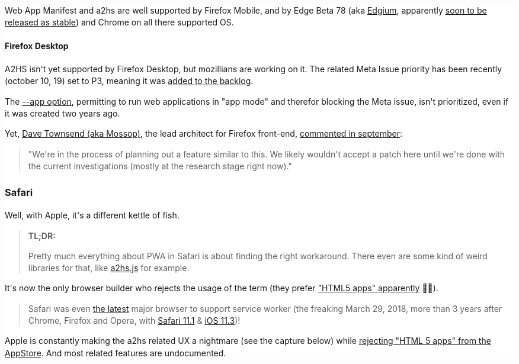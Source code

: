 Web App Manifest and a2hs are well supported by Firefox Mobile,
and by Edge Beta 78 (aka [Edgium](https://www.microsoftedgeinsider.com/en-us/), apparently [soon to be released as stable](https://techdows.com/2019/10/seems-microsofts-chromium-based-edge-stable-release-is-around-the-corner.html)) and Chrome on all there supported OS.

#### Firefox Desktop

A2HS isn't yet supported by Firefox Desktop, but mozillians are working on it.
The related Meta Issue priority has been recently (october 10, 19) set to P3, meaning it was
[added to the backlog](https://mozilla.github.io/bug-handling/triage-bugzilla).

The [--app option](https://bugzilla.mozilla.org/show_bug.cgi?id=1283670),
permitting to run web applications in "app mode" and therefor blocking the Meta issue,
isn't prioritized, even if it was created two years ago.

Yet, [Dave Townsend (aka Mossop)](https://mozillians.org/en-US/u/Mossop/),
the lead architect for Firefox front-end,
[commented in september](https://bugzilla.mozilla.org/show_bug.cgi?id=1283670#c58):

> "We're in the process of planning out a feature similar to this.
> We likely wouldn't accept a patch here until we're done with the current investigations
> (mostly at the research stage right now)."

### Safari

Well, with Apple, it's a different kettle of fish.

> **TL;DR:**
>
> Pretty much everything about PWA in Safari is about finding the right workaround.
> There even are some kind of weird libraries for that, like [a2hs.js](https://github.com/koddr/a2hs.js) for example.

It's now the only browser builder who rejects the usage of the term
(they prefer ["HTML5 apps" apparently](https://developer.apple.com/news/?id=09062019b) 🤷‍♂).

> Safari was even [the latest](https://caniuse.com/#feat=serviceworkers) major browser to support service worker (the freaking March 29, 2018, more than 3 years after Chrome, Firefox and Opera, with [Safari 11.1](https://github.com/mdn/browser-compat-data/pull/1881) & [iOS 11.3](https://github.com/mdn/browser-compat-data/pull/4835))!

Apple is constantly making the a2hs related UX a nightmare (see the capture below) while
[rejecting "HTML 5 apps" from the AppStore](https://developer.apple.com/app-store/review/guidelines/#third-party-software).
And most related features are undocumented.
